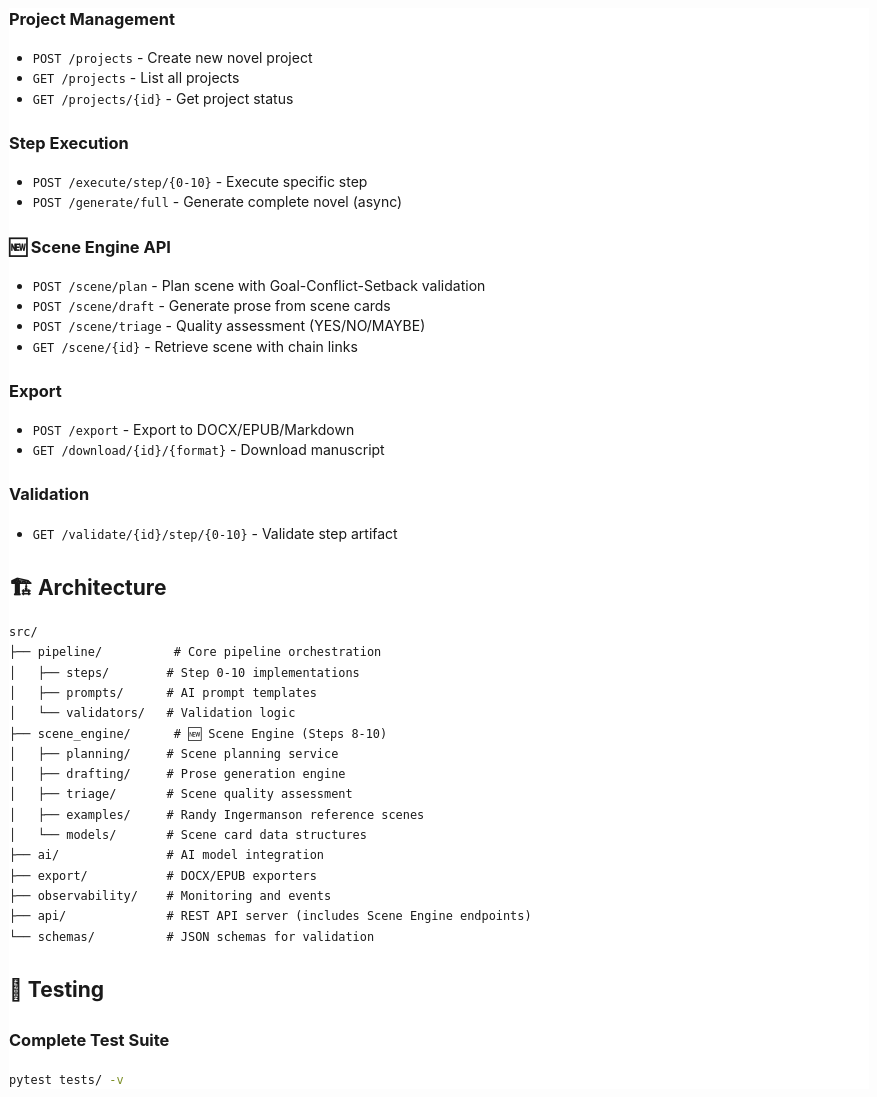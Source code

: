 ### Project Management
- `POST /projects` - Create new novel project
- `GET /projects` - List all projects
- `GET /projects/{id}` - Get project status

### Step Execution
- `POST /execute/step/{0-10}` - Execute specific step
- `POST /generate/full` - Generate complete novel (async)

### 🆕 Scene Engine API
- `POST /scene/plan` - Plan scene with Goal-Conflict-Setback validation
- `POST /scene/draft` - Generate prose from scene cards  
- `POST /scene/triage` - Quality assessment (YES/NO/MAYBE)
- `GET /scene/{id}` - Retrieve scene with chain links

### Export
- `POST /export` - Export to DOCX/EPUB/Markdown
- `GET /download/{id}/{format}` - Download manuscript

### Validation
- `GET /validate/{id}/step/{0-10}` - Validate step artifact

## 🏗️ Architecture

```
src/
├── pipeline/          # Core pipeline orchestration
│   ├── steps/        # Step 0-10 implementations
│   ├── prompts/      # AI prompt templates
│   └── validators/   # Validation logic
├── scene_engine/      # 🆕 Scene Engine (Steps 8-10)
│   ├── planning/     # Scene planning service
│   ├── drafting/     # Prose generation engine
│   ├── triage/       # Scene quality assessment
│   ├── examples/     # Randy Ingermanson reference scenes
│   └── models/       # Scene card data structures
├── ai/               # AI model integration
├── export/           # DOCX/EPUB exporters
├── observability/    # Monitoring and events
├── api/              # REST API server (includes Scene Engine endpoints)
└── schemas/          # JSON schemas for validation
```

## 🧪 Testing

### Complete Test Suite
```bash
pytest tests/ -v
```
